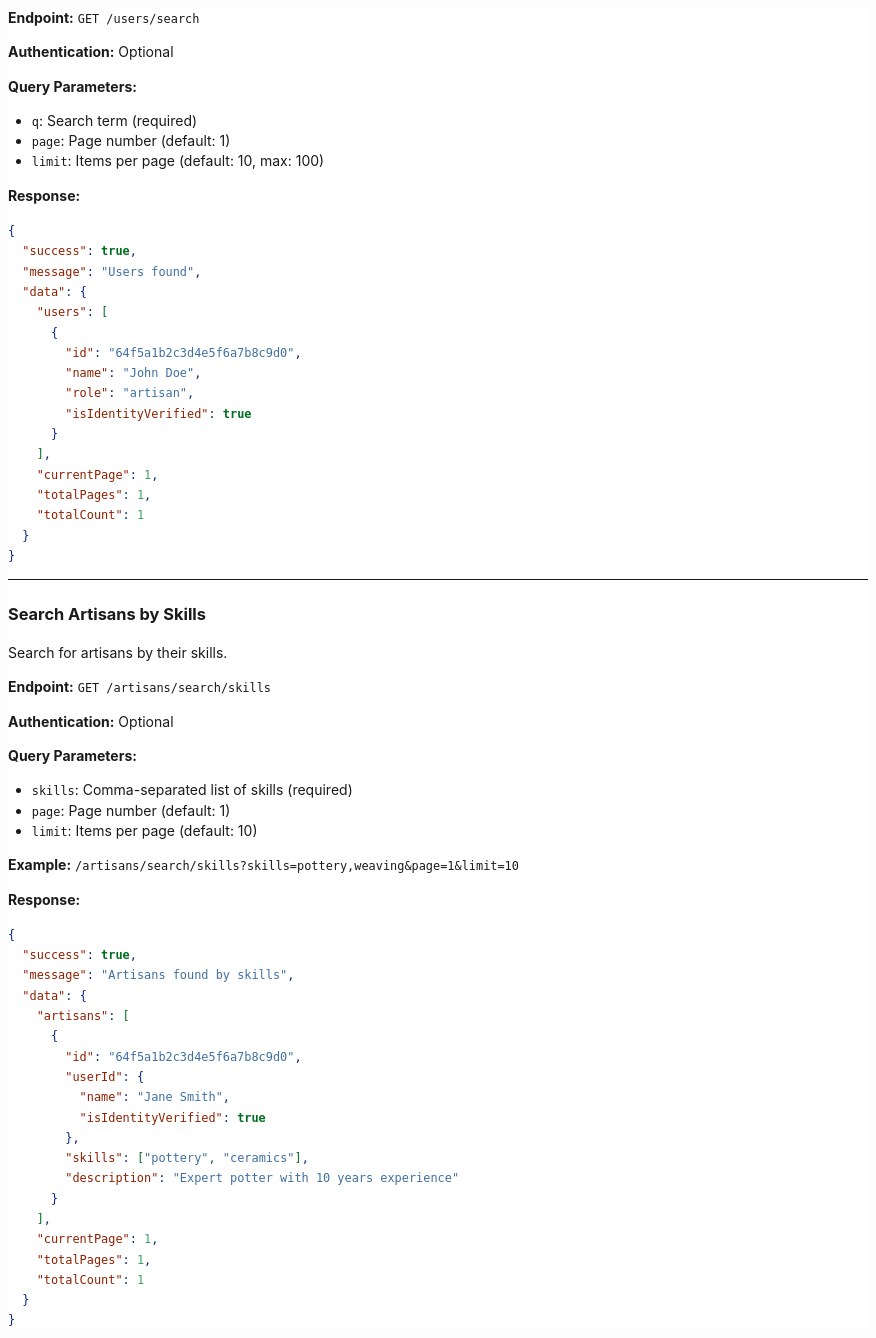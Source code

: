 **Endpoint:** `GET /users/search`

**Authentication:** Optional

**Query Parameters:**
- `q`: Search term (required)
- `page`: Page number (default: 1)
- `limit`: Items per page (default: 10, max: 100)

**Response:**
```json
{
  "success": true,
  "message": "Users found",
  "data": {
    "users": [
      {
        "id": "64f5a1b2c3d4e5f6a7b8c9d0",
        "name": "John Doe",
        "role": "artisan",
        "isIdentityVerified": true
      }
    ],
    "currentPage": 1,
    "totalPages": 1,
    "totalCount": 1
  }
}
```

---

### Search Artisans by Skills
Search for artisans by their skills.

**Endpoint:** `GET /artisans/search/skills`

**Authentication:** Optional

**Query Parameters:**
- `skills`: Comma-separated list of skills (required)
- `page`: Page number (default: 1)
- `limit`: Items per page (default: 10)

**Example:** `/artisans/search/skills?skills=pottery,weaving&page=1&limit=10`

**Response:**
```json
{
  "success": true,
  "message": "Artisans found by skills",
  "data": {
    "artisans": [
      {
        "id": "64f5a1b2c3d4e5f6a7b8c9d0",
        "userId": {
          "name": "Jane Smith",
          "isIdentityVerified": true
        },
        "skills": ["pottery", "ceramics"],
        "description": "Expert potter with 10 years experience"
      }
    ],
    "currentPage": 1,
    "totalPages": 1,
    "totalCount": 1
  }
}
```
